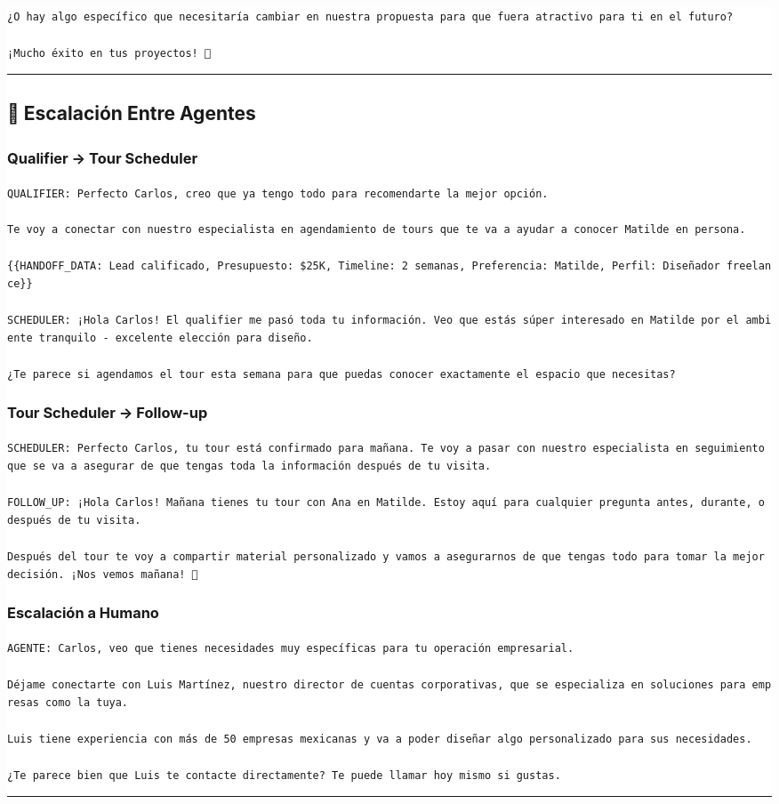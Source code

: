 ```
¿O hay algo específico que necesitaría cambiar en nuestra propuesta para que fuera atractivo para ti en el futuro?

¡Mucho éxito en tus proyectos! 🚀
```

---

## 🔄 Escalación Entre Agentes

### Qualifier → Tour Scheduler
```
QUALIFIER: Perfecto Carlos, creo que ya tengo todo para recomendarte la mejor opción.

Te voy a conectar con nuestro especialista en agendamiento de tours que te va a ayudar a conocer Matilde en persona.

{{HANDOFF_DATA: Lead calificado, Presupuesto: $25K, Timeline: 2 semanas, Preferencia: Matilde, Perfil: Diseñador freelance}}

SCHEDULER: ¡Hola Carlos! El qualifier me pasó toda tu información. Veo que estás súper interesado en Matilde por el ambiente tranquilo - excelente elección para diseño.

¿Te parece si agendamos el tour esta semana para que puedas conocer exactamente el espacio que necesitas?
```

### Tour Scheduler → Follow-up
```
SCHEDULER: Perfecto Carlos, tu tour está confirmado para mañana. Te voy a pasar con nuestro especialista en seguimiento que se va a asegurar de que tengas toda la información después de tu visita.

FOLLOW_UP: ¡Hola Carlos! Mañana tienes tu tour con Ana en Matilde. Estoy aquí para cualquier pregunta antes, durante, o después de tu visita.

Después del tour te voy a compartir material personalizado y vamos a asegurarnos de que tengas todo para tomar la mejor decisión. ¡Nos vemos mañana! 🎯
```

### Escalación a Humano
```
AGENTE: Carlos, veo que tienes necesidades muy específicas para tu operación empresarial. 

Déjame conectarte con Luis Martínez, nuestro director de cuentas corporativas, que se especializa en soluciones para empresas como la tuya.

Luis tiene experiencia con más de 50 empresas mexicanas y va a poder diseñar algo personalizado para sus necesidades.

¿Te parece bien que Luis te contacte directamente? Te puede llamar hoy mismo si gustas.
```

---